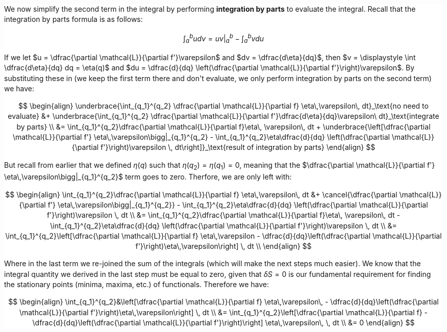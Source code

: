 We now simplify the second term in the integral by performing **integration by parts** to evaluate the integral. Recall that the integration by parts formula is as follows:

$$
\int_a^b u dv = uv \bigg|_a^b - \int_a^b v du
$$

If we let $u = \dfrac{\partial \mathcal{L}}{\partial f'}\varepsilon$ and $dv = \dfrac{d\eta}{dq}$, then $v = \displaystyle \int \dfrac{d\eta}{dq} dq = \eta(q)$ and $du = \dfrac{d}{dq} \left(\dfrac{\partial \mathcal{L}}{\partial f'}\right)\varepsilon$. By substituting these in (we keep the first term there and don't evaluate, we only perform integration by parts on the second term) we have:

$$
\begin{align}
\underbrace{\int_{q_1}^{q_2} \dfrac{\partial \mathcal{L}}{\partial f} \eta\,\varepsilon\, dt}_\text{no need to evaluate} &+ \underbrace{\int_{q_1}^{q_2} \dfrac{\partial \mathcal{L}}{\partial f'}\dfrac{d\eta}{dq}\varepsilon\ dt}_\text{integrate by parts} \\
&= \int_{q_1}^{q_2}\dfrac{\partial \mathcal{L}}{\partial f}\eta\, \varepsilon\, dt + 
\underbrace{\left[\dfrac{\partial \mathcal{L}}{\partial f'} \eta\,\varepsilon\bigg|_{q_1}^{q_2} -
\int_{q_1}^{q_2}\eta\dfrac{d}{dq} \left(\dfrac{\partial \mathcal{L}}{\partial f'}\right)\varepsilon \, dt\right]}_\text{result of integration by parts}
\end{align}
$$

But recall from earlier that we defined $\eta(q)$ such that $\eta(q_2) = \eta(q_1) = 0$, meaning that the $\dfrac{\partial \mathcal{L}}{\partial f'} \eta\,\varepsilon\bigg|_{q_1}^{q_2}$ term goes to zero. Therfore, we are only left with:

$$
\begin{align}
\int_{q_1}^{q_2}\dfrac{\partial \mathcal{L}}{\partial f} \eta\,\varepsilon\, dt &+ 
\cancel{\dfrac{\partial \mathcal{L}}{\partial f'} \eta\,\varepsilon\bigg|_{q_1}^{q_2}} -
\int_{q_1}^{q_2}\eta\dfrac{d}{dq} \left(\dfrac{\partial \mathcal{L}}{\partial f'}\right)\varepsilon \, dt \\
&= \int_{q_1}^{q_2}\dfrac{\partial \mathcal{L}}{\partial f}\eta\, \varepsilon\, dt - \int_{q_1}^{q_2}\eta\dfrac{d}{dq} \left(\dfrac{\partial \mathcal{L}}{\partial f'}\right)\varepsilon \, dt \\
&= \int_{q_1}^{q_2}\left[\dfrac{\partial \mathcal{L}}{\partial f} \eta\,\varepsilon - \dfrac{d}{dq}\left(\dfrac{\partial \mathcal{L}}{\partial f'}\right)\eta\,\varepsilon\right] \, dt \\
\end{align}
$$

Where in the last term we re-joined the sum of the integrals (which will make the next steps much easier). We know that the integral quantity we derived in the last step must be equal to zero, given that $\delta S = 0$ is our fundamental requirement for finding the stationary points (minima, maxima, etc.) of functionals. Therefore we have:

$$
\begin{align}
\int_{q_1}^{q_2}&\left[\dfrac{\partial \mathcal{L}}{\partial f} \eta\,\varepsilon\, - \dfrac{d}{dq}\left(\dfrac{\partial \mathcal{L}}{\partial f'}\right)\eta\,\varepsilon\right] \, dt \\
&= \int_{q_1}^{q_2}\left[\dfrac{\partial \mathcal{L}}{\partial f}  - \dfrac{d}{dq}\left(\dfrac{\partial \mathcal{L}}{\partial f'}\right)\right] \eta\,\varepsilon\, \, dt \\
&= 0
\end{align}
$$
